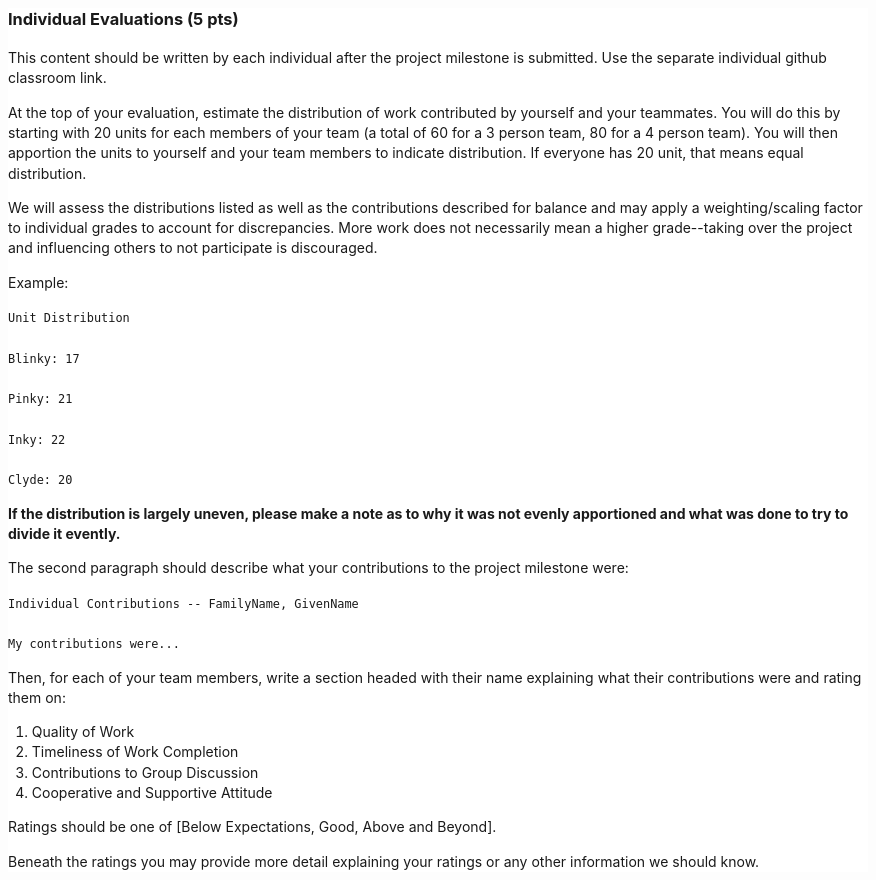 ### Individual Evaluations (5 pts)

This content should be written by each individual after the project milestone is
submitted. Use the separate individual github classroom link.

At the top of your evaluation, estimate the distribution of work contributed
by yourself and your teammates. You will do this by starting with 20 units for
each members of your team (a total of 60 for a 3 person team, 80 for a 4
person team). You will then apportion the units to yourself and your team
members to indicate distribution. If everyone has 20 unit, that means equal
distribution.

We will assess the distributions listed as well as the contributions described
for balance and may apply a weighting/scaling factor to individual grades to
account for discrepancies. More work does not necessarily mean a higher
grade--taking over the project and influencing others to not participate is
discouraged.


Example:
```
Unit Distribution

Blinky: 17

Pinky: 21

Inky: 22

Clyde: 20

```

**If the distribution is largely uneven, please make a note as to why it
was not evenly apportioned and what was done to try to divide it evently.**

The second paragraph should describe what your contributions to the project
milestone were:

```
Individual Contributions -- FamilyName, GivenName

My contributions were...
```

Then, for each of your team members, write a section headed with their name
explaining what their contributions were and rating them on:

1. Quality of Work
2. Timeliness of Work Completion
3. Contributions to Group Discussion
4. Cooperative and Supportive Attitude

Ratings should be one of [Below Expectations, Good, Above and Beyond]. 

Beneath the ratings you may provide more detail explaining your ratings or any
other information we should know.
